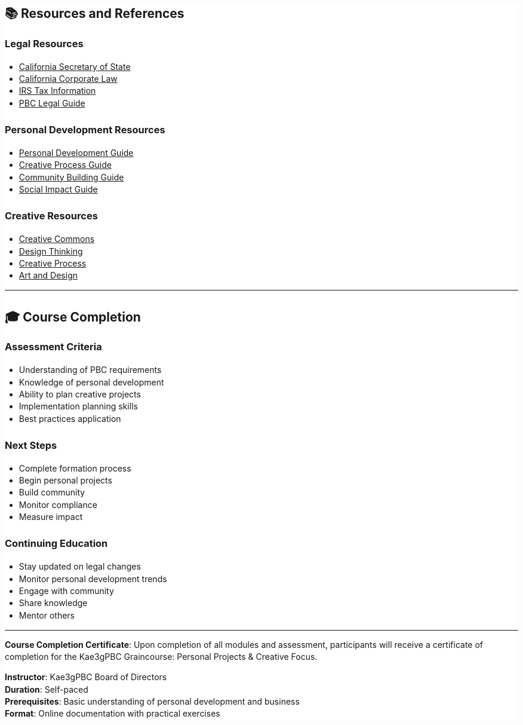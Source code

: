 
## 📚 **Resources and References**

### **Legal Resources**
- [California Secretary of State](https://www.sos.ca.gov/)
- [California Corporate Law](https://leginfo.legislature.ca.gov/)
- [IRS Tax Information](https://www.irs.gov/)
- [PBC Legal Guide](https://www.bcorporation.net/)

### **Personal Development Resources**
- [Personal Development Guide](https://www.mindtools.com/)
- [Creative Process Guide](https://www.creativityatwork.com/)
- [Community Building Guide](https://www.communityroundtable.com/)
- [Social Impact Guide](https://www.socialimpact.com/)

### **Creative Resources**
- [Creative Commons](https://creativecommons.org/)
- [Design Thinking](https://www.ideou.com/)
- [Creative Process](https://www.creativityatwork.com/)
- [Art and Design](https://www.artsy.net/)

---

## 🎓 **Course Completion**

### **Assessment Criteria**
- Understanding of PBC requirements
- Knowledge of personal development
- Ability to plan creative projects
- Implementation planning skills
- Best practices application

### **Next Steps**
- Complete formation process
- Begin personal projects
- Build community
- Monitor compliance
- Measure impact

### **Continuing Education**
- Stay updated on legal changes
- Monitor personal development trends
- Engage with community
- Share knowledge
- Mentor others

---

**Course Completion Certificate**: Upon completion of all modules and assessment, participants will receive a certificate of completion for the Kae3gPBC Graincourse: Personal Projects & Creative Focus.

**Instructor**: Kae3gPBC Board of Directors  
**Duration**: Self-paced  
**Prerequisites**: Basic understanding of personal development and business  
**Format**: Online documentation with practical exercises
